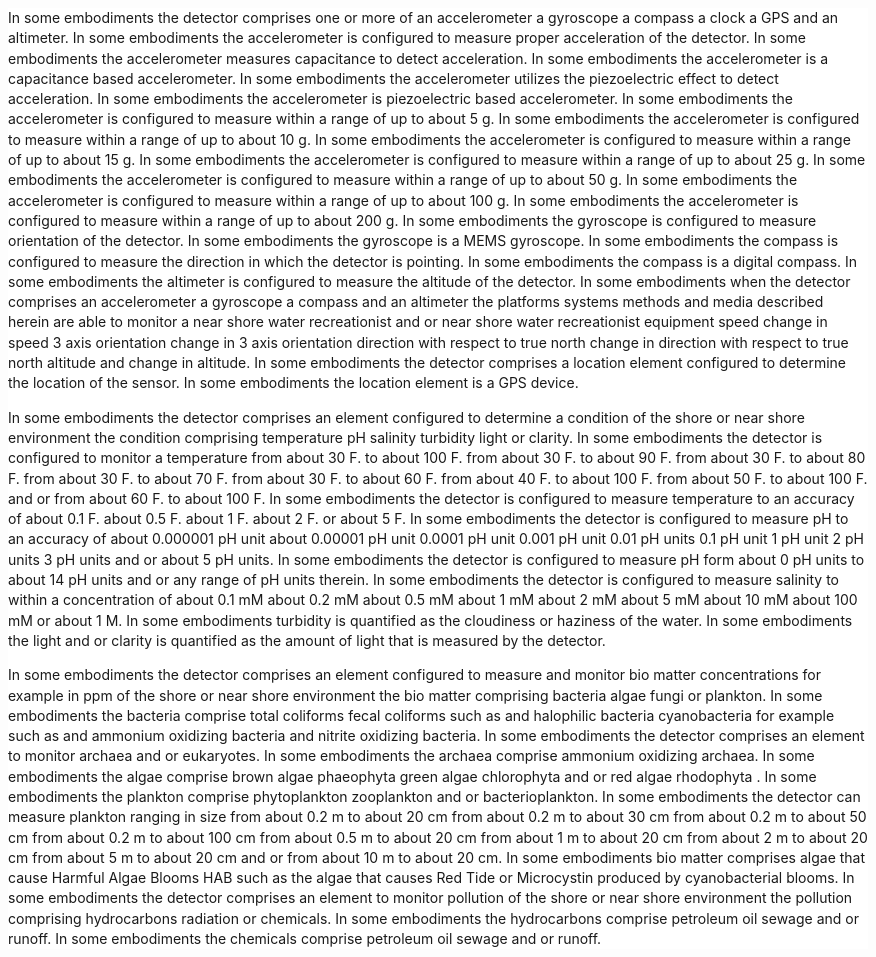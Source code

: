 In some embodiments the detector comprises one or more of an accelerometer a gyroscope a compass a clock a GPS and an altimeter. In some embodiments the accelerometer is configured to measure proper acceleration of the detector. In some embodiments the accelerometer measures capacitance to detect acceleration. In some embodiments the accelerometer is a capacitance based accelerometer. In some embodiments the accelerometer utilizes the piezoelectric effect to detect acceleration. In some embodiments the accelerometer is piezoelectric based accelerometer. In some embodiments the accelerometer is configured to measure within a range of up to about 5 g. In some embodiments the accelerometer is configured to measure within a range of up to about 10 g. In some embodiments the accelerometer is configured to measure within a range of up to about 15 g. In some embodiments the accelerometer is configured to measure within a range of up to about 25 g. In some embodiments the accelerometer is configured to measure within a range of up to about 50 g. In some embodiments the accelerometer is configured to measure within a range of up to about 100 g. In some embodiments the accelerometer is configured to measure within a range of up to about 200 g. In some embodiments the gyroscope is configured to measure orientation of the detector. In some embodiments the gyroscope is a MEMS gyroscope. In some embodiments the compass is configured to measure the direction in which the detector is pointing. In some embodiments the compass is a digital compass. In some embodiments the altimeter is configured to measure the altitude of the detector. In some embodiments when the detector comprises an accelerometer a gyroscope a compass and an altimeter the platforms systems methods and media described herein are able to monitor a near shore water recreationist and or near shore water recreationist equipment speed change in speed 3 axis orientation change in 3 axis orientation direction with respect to true north change in direction with respect to true north altitude and change in altitude. In some embodiments the detector comprises a location element configured to determine the location of the sensor. In some embodiments the location element is a GPS device.

In some embodiments the detector comprises an element configured to determine a condition of the shore or near shore environment the condition comprising temperature pH salinity turbidity light or clarity. In some embodiments the detector is configured to monitor a temperature from about 30 F. to about 100 F. from about 30 F. to about 90 F. from about 30 F. to about 80 F. from about 30 F. to about 70 F. from about 30 F. to about 60 F. from about 40 F. to about 100 F. from about 50 F. to about 100 F. and or from about 60 F. to about 100 F. In some embodiments the detector is configured to measure temperature to an accuracy of about 0.1 F. about 0.5 F. about 1 F. about 2 F. or about 5 F. In some embodiments the detector is configured to measure pH to an accuracy of about 0.000001 pH unit about 0.00001 pH unit 0.0001 pH unit 0.001 pH unit 0.01 pH units 0.1 pH unit 1 pH unit 2 pH units 3 pH units and or about 5 pH units. In some embodiments the detector is configured to measure pH form about 0 pH units to about 14 pH units and or any range of pH units therein. In some embodiments the detector is configured to measure salinity to within a concentration of about 0.1 mM about 0.2 mM about 0.5 mM about 1 mM about 2 mM about 5 mM about 10 mM about 100 mM or about 1 M. In some embodiments turbidity is quantified as the cloudiness or haziness of the water. In some embodiments the light and or clarity is quantified as the amount of light that is measured by the detector.

In some embodiments the detector comprises an element configured to measure and monitor bio matter concentrations for example in ppm of the shore or near shore environment the bio matter comprising bacteria algae fungi or plankton. In some embodiments the bacteria comprise total coliforms fecal coliforms such as and halophilic bacteria cyanobacteria for example such as and ammonium oxidizing bacteria and nitrite oxidizing bacteria. In some embodiments the detector comprises an element to monitor archaea and or eukaryotes. In some embodiments the archaea comprise ammonium oxidizing archaea. In some embodiments the algae comprise brown algae phaeophyta green algae chlorophyta and or red algae rhodophyta . In some embodiments the plankton comprise phytoplankton zooplankton and or bacterioplankton. In some embodiments the detector can measure plankton ranging in size from about 0.2 m to about 20 cm from about 0.2 m to about 30 cm from about 0.2 m to about 50 cm from about 0.2 m to about 100 cm from about 0.5 m to about 20 cm from about 1 m to about 20 cm from about 2 m to about 20 cm from about 5 m to about 20 cm and or from about 10 m to about 20 cm. In some embodiments bio matter comprises algae that cause Harmful Algae Blooms HAB such as the algae that causes Red Tide or Microcystin produced by cyanobacterial blooms. In some embodiments the detector comprises an element to monitor pollution of the shore or near shore environment the pollution comprising hydrocarbons radiation or chemicals. In some embodiments the hydrocarbons comprise petroleum oil sewage and or runoff. In some embodiments the chemicals comprise petroleum oil sewage and or runoff.
